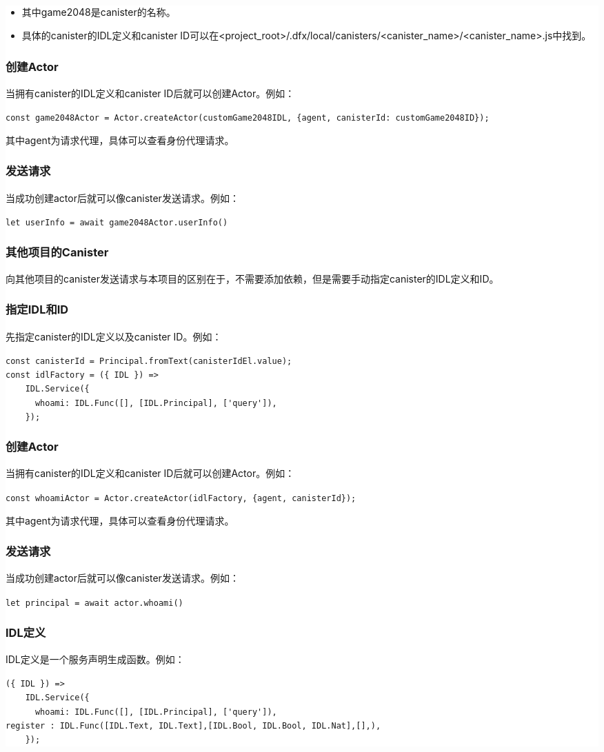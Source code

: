+ 其中game2048是canister的名称。

+ 具体的canister的IDL定义和canister ID可以在<project_root>/.dfx/local/canisters/<canister_name>/<canister_name>.js中找到。

### 创建Actor

当拥有canister的IDL定义和canister ID后就可以创建Actor。例如：

`const game2048Actor = Actor.createActor(customGame2048IDL, {agent, canisterId: customGame2048ID});`

其中agent为请求代理，具体可以查看身份代理请求。

### 发送请求

当成功创建actor后就可以像canister发送请求。例如：

`let userInfo = await game2048Actor.userInfo()`

### 其他项目的Canister

向其他项目的canister发送请求与本项目的区别在于，不需要添加依赖，但是需要手动指定canister的IDL定义和ID。

### 指定IDL和ID

先指定canister的IDL定义以及canister ID。例如：

```
const canisterId = Principal.fromText(canisterIdEl.value);
const idlFactory = ({ IDL }) =>
    IDL.Service({
      whoami: IDL.Func([], [IDL.Principal], ['query']),
    });
```

### 创建Actor

当拥有canister的IDL定义和canister ID后就可以创建Actor。例如：

`const whoamiActor = Actor.createActor(idlFactory, {agent, canisterId});`

其中agent为请求代理，具体可以查看身份代理请求。

### 发送请求
当成功创建actor后就可以像canister发送请求。例如：

`let principal = await actor.whoami()`

### IDL定义
IDL定义是一个服务声明生成函数。例如：

```
({ IDL }) =>
    IDL.Service({
      whoami: IDL.Func([], [IDL.Principal], ['query']),
register : IDL.Func([IDL.Text, IDL.Text],[IDL.Bool, IDL.Bool, IDL.Nat],[],),
    });
```
